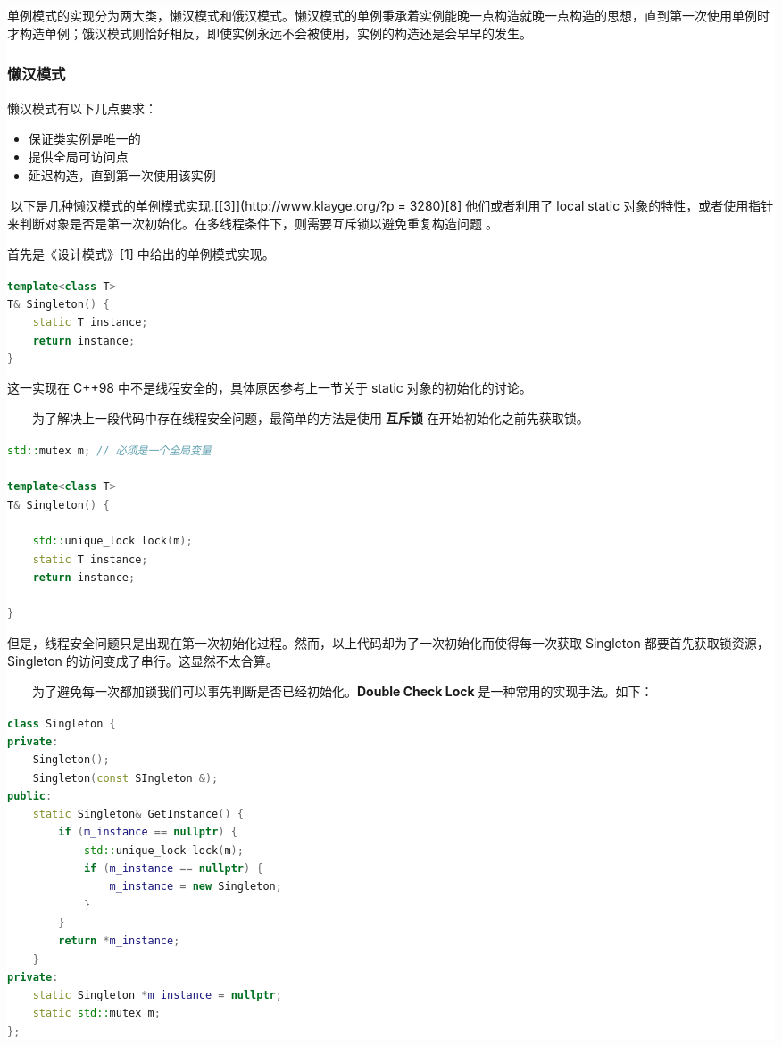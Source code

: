 ​		单例模式的实现分为两大类，懒汉模式和饿汉模式。懒汉模式的单例秉承着实例能晚一点构造就晚一点构造的思想，直到第一次使用单例时才构造单例；饿汉模式则恰好相反，即使实例永远不会被使用，实例的构造还是会早早的发生。



### 懒汉模式

懒汉模式有以下几点要求：

* 保证类实例是唯一的
* 提供全局可访问点
* 延迟构造，直到第一次使用该实例

​		以下是几种懒汉模式的单例模式实现.[[3\]](http://www.klayge.org/?p = 3280)[[8\]](http://www.cnblogs.com/zxh1210603696/p/4157294.html) 他们或者利用了 local static 对象的特性，或者使用指针来判断对象是否是第一次初始化。在多线程条件下，则需要互斥锁以避免重复构造问题 。

首先是《设计模式》[1] 中给出的单例模式实现。

```c++
template<class T>
T& Singleton() {
    static T instance;
    return instance;
}
```

这一实现在 C++98 中不是线程安全的，具体原因参考上一节关于 static 对象的初始化的讨论。

　　为了解决上一段代码中存在线程安全问题，最简单的方法是使用 **互斥锁** 在开始初始化之前先获取锁。

```c++
std::mutex m; // 必须是一个全局变量

template<class T>
T& Singleton() {

    std::unique_lock lock(m); 
    static T instance;
    return instance;

}

```

​		但是，线程安全问题只是出现在第一次初始化过程。然而，以上代码却为了一次初始化而使得每一次获取 Singleton 都要首先获取锁资源，Singleton 的访问变成了串行。这显然不太合算。

　　为了避免每一次都加锁我们可以事先判断是否已经初始化。**Double Check Lock** 是一种常用的实现手法。如下：

```c++
class Singleton {
private:
    Singleton();
    Singleton(const SIngleton &);
public:
    static Singleton& GetInstance() {
        if (m_instance == nullptr) {
            std::unique_lock lock(m);
            if (m_instance == nullptr) {
                m_instance = new Singleton;
            }
        }
        return *m_instance;
    }
private:
    static Singleton *m_instance = nullptr;
    static std::mutex m;
};
```
